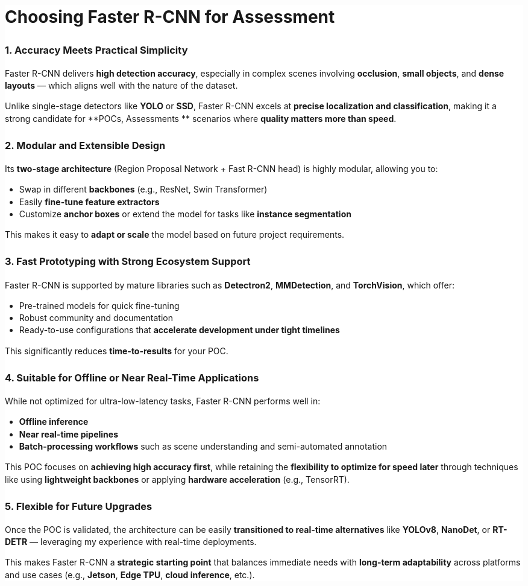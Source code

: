 # Choosing Faster R-CNN for Assessment

### 1. Accuracy Meets Practical Simplicity
Faster R-CNN delivers **high detection accuracy**, especially in complex scenes involving **occlusion**, **small objects**, and **dense layouts** — which aligns well with the nature of the dataset.

Unlike single-stage detectors like **YOLO** or **SSD**, Faster R-CNN excels at **precise localization and classification**, making it a strong candidate for **POCs, Assessments ** scenarios where **quality matters more than speed**.

### 2. Modular and Extensible Design
Its **two-stage architecture** (Region Proposal Network + Fast R-CNN head) is highly modular, allowing you to:

- Swap in different **backbones** (e.g., ResNet, Swin Transformer)
- Easily **fine-tune feature extractors**
- Customize **anchor boxes** or extend the model for tasks like **instance segmentation**

This makes it easy to **adapt or scale** the model based on future project requirements.


### 3. Fast Prototyping with Strong Ecosystem Support
Faster R-CNN is supported by mature libraries such as **Detectron2**, **MMDetection**, and **TorchVision**, which offer:

- Pre-trained models for quick fine-tuning
- Robust community and documentation
- Ready-to-use configurations that **accelerate development under tight timelines**

This significantly reduces **time-to-results** for your POC.

### 4. Suitable for Offline or Near Real-Time Applications
While not optimized for ultra-low-latency tasks, Faster R-CNN performs well in:

- **Offline inference**
- **Near real-time pipelines**
- **Batch-processing workflows** 
such as scene understanding and semi-automated annotation

This POC focuses on **achieving high accuracy first**, while retaining the **flexibility to optimize for speed later** through techniques like using **lightweight backbones** or applying **hardware acceleration** (e.g., TensorRT).


### 5. Flexible for Future Upgrades
Once the POC is validated, the architecture can be easily **transitioned to real-time alternatives** like **YOLOv8**, **NanoDet**, or **RT-DETR** — leveraging my experience with real-time deployments.

This makes Faster R-CNN a **strategic starting point** that balances immediate needs with **long-term adaptability** across platforms and use cases (e.g., **Jetson**, **Edge TPU**, **cloud inference**, etc.).
